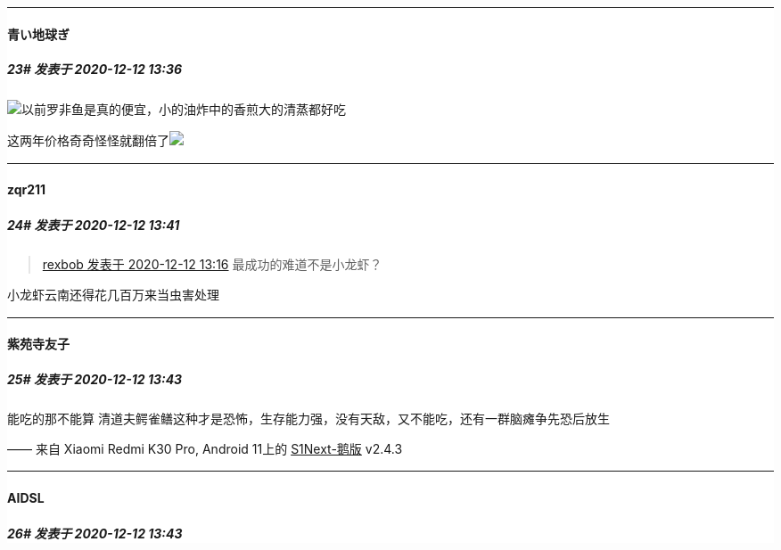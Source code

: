 



*****

####  青い地球ぎ  
##### 23#       发表于 2020-12-12 13:36



<img src="https://static.saraba1st.com/image/smiley/face2017/124.png" referrerpolicy="no-referrer">以前罗非鱼是真的便宜，小的油炸中的香煎大的清蒸都好吃

这两年价格奇奇怪怪就翻倍了<img src="https://static.saraba1st.com/image/smiley/face2017/125.png" referrerpolicy="no-referrer">







*****

####  zqr211  
##### 24#       发表于 2020-12-12 13:41



<blockquote><a href="httphttps://bbs.saraba1st.com/2b/forum.php?mod=redirect&amp;goto=findpost&amp;pid=49695033&amp;ptid=1977125" target="_blank">rexbob 发表于 2020-12-12 13:16</a>
最成功的难道不是小龙虾？</blockquote>
小龙虾云南还得花几百万来当虫害处理







*****

####  紫苑寺友子  
##### 25#       发表于 2020-12-12 13:43




能吃的那不能算
清道夫鳄雀鳝这种才是恐怖，生存能力强，没有天敌，又不能吃，还有一群脑瘫争先恐后放生

—— 来自 Xiaomi Redmi K30 Pro, Android 11上的 [S1Next-鹅版](https://github.com/ykrank/S1-Next/releases) v2.4.3







*****

####  AIDSL  
##### 26#       发表于 2020-12-12 13:43


